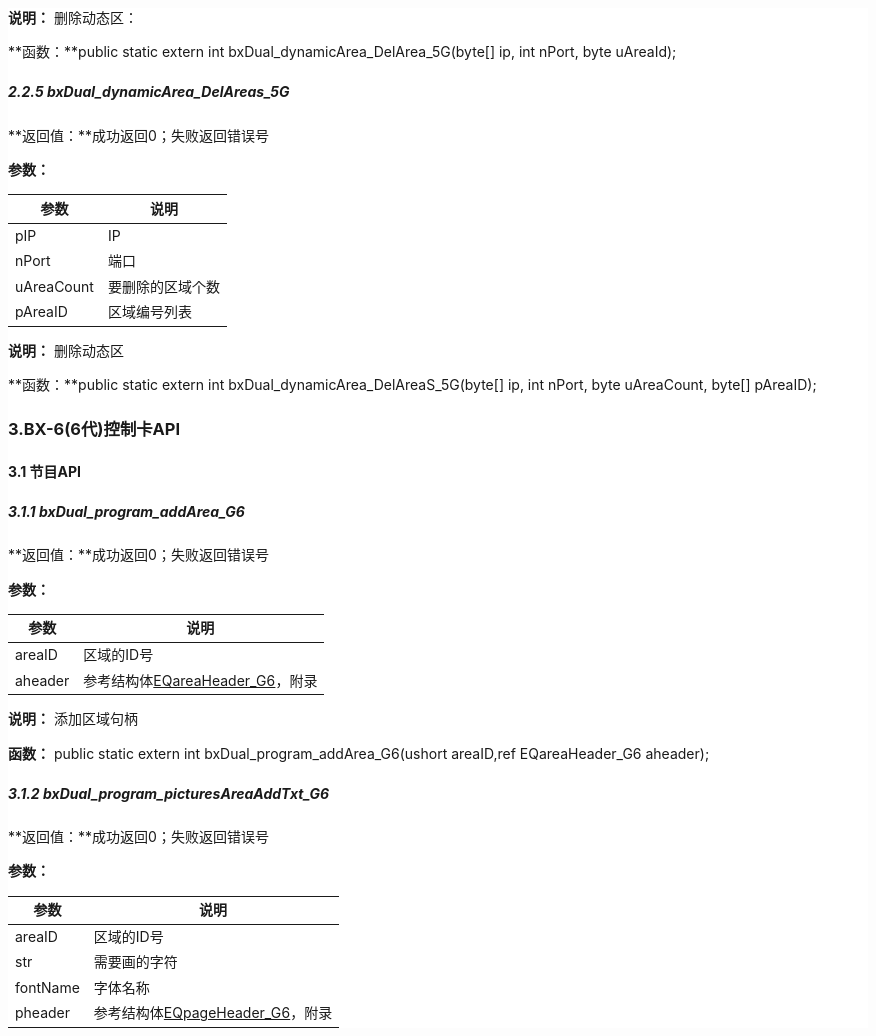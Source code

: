**说明：** 删除动态区：

**函数：**public static extern int bxDual_dynamicArea_DelArea_5G(byte[] ip, int nPort, byte uAreaId);

##### 2.2.5 bxDual_dynamicArea_DelAreas_5G

**返回值：**成功返回0；失败返回错误号 

**参数：**

| 参数       | 说明             |
| ---------- | ---------------- |
| pIP        | IP               |
| nPort      | 端口             |
| uAreaCount | 要删除的区域个数 |
| pAreaID    | 区域编号列表     |

**说明：** 删除动态区

**函数：**public static extern int bxDual_dynamicArea_DelAreaS_5G(byte[] ip, int nPort, byte uAreaCount, byte[] pAreaID);

### 3.BX-6(6代)控制卡API

#### 3.1 节目API

##### 3.1.1 bxDual_program_addArea_G6

**返回值：**成功返回0；失败返回错误号 

**参数：**

| 参数    | 说明                                                |
| ------- | --------------------------------------------------- |
| areaID  | 区域的ID号                                          |
| aheader | 参考结构体[EQareaHeader_G6](#EQareaHeader_G6)，附录 |

**说明：** 添加区域句柄 

**函数：** public static extern int bxDual_program_addArea_G6(ushort areaID,ref EQareaHeader_G6 aheader);

##### 3.1.2 bxDual_program_picturesAreaAddTxt_G6

**返回值：**成功返回0；失败返回错误号 

**参数：**

| 参数     | 说明                                                |
| -------- | --------------------------------------------------- |
| areaID   | 区域的ID号                                          |
| str      | 需要画的字符                                        |
| fontName | 字体名称                                            |
| pheader  | 参考结构体[EQpageHeader_G6](#EQpageHeader_G6)，附录 |
